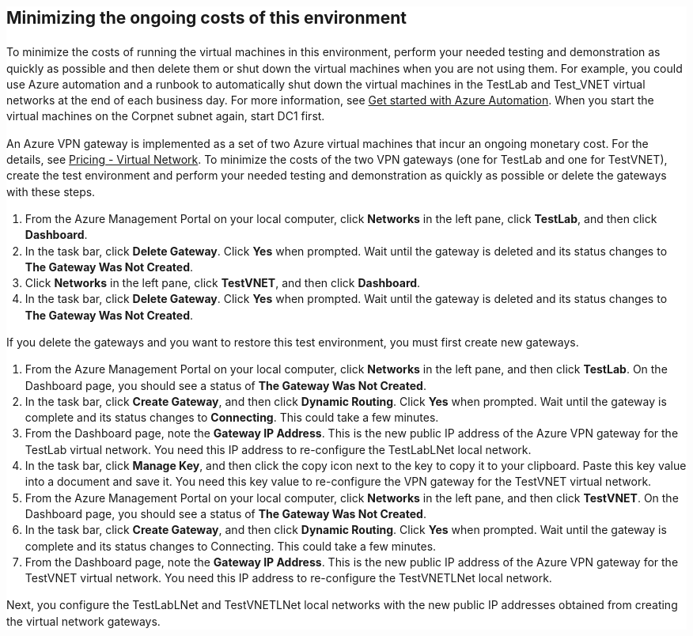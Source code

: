 
## <a id="costs"></a>Minimizing the ongoing costs of this environment

To minimize the costs of running the virtual machines in this environment, perform your needed testing and demonstration as quickly as possible and then delete them or shut down the virtual machines when you are not using them. For example, you could use Azure automation and a runbook to automatically shut down the virtual machines in the TestLab and Test_VNET virtual networks at the end of each business day. For more information, see [Get started with Azure Automation](/documentation/articles/automation-create-runbook-from-samples). When you start the virtual machines on the Corpnet subnet again, start DC1 first.

An Azure VPN gateway is implemented as a set of two Azure virtual machines that incur an ongoing monetary cost. For the details, see [Pricing - Virtual Network](/home/features/networking/#price). To minimize the costs of the two VPN gateways (one for TestLab and one for TestVNET), create the test environment and perform your needed testing and demonstration as quickly as possible or delete the gateways with these steps.
 
1.	From the Azure Management Portal on your local computer, click **Networks** in the left pane, click **TestLab**, and then click **Dashboard**.
2.	In the task bar, click **Delete Gateway**. Click **Yes** when prompted. Wait until the gateway is deleted and its status changes to **The Gateway Was Not Created**.
3.	Click **Networks** in the left pane, click **TestVNET**, and then click **Dashboard**.
4.	In the task bar, click **Delete Gateway**. Click **Yes** when prompted. Wait until the gateway is deleted and its status changes to **The Gateway Was Not Created**.

If you delete the gateways and you want to restore this test environment, you must first create new gateways.

1.	From the Azure Management Portal on your local computer, click **Networks** in the left pane, and then click **TestLab**. On the Dashboard page, you should see a status of **The Gateway Was Not Created**.
2.	In the task bar, click **Create Gateway**, and then click **Dynamic Routing**. Click **Yes** when prompted. Wait until the gateway is complete and its status changes to **Connecting**. This could take a few minutes.
3.	From the Dashboard page, note the **Gateway IP Address**. This is the new public IP address of the Azure VPN gateway for the TestLab virtual network. You need this IP address to re-configure the TestLabLNet local network.
4.	In the task bar, click **Manage Key**, and then click the copy icon next to the key to copy it to your clipboard. Paste this key value into a document and save it. You need this key value to re-configure the VPN gateway for the TestVNET virtual network.
5.	From the Azure Management Portal on your local computer, click **Networks** in the left pane, and then click **TestVNET**. On the Dashboard page, you should see a status of **The Gateway Was Not Created**.
6.	In the task bar, click **Create Gateway**, and then click **Dynamic Routing**. Click **Yes** when prompted. Wait until the gateway is complete and its status changes to Connecting. This could take a few minutes.
7.	From the Dashboard page, note the **Gateway IP Address**. This is the new public IP address of the Azure VPN gateway for the TestVNET virtual network. You need this IP address to re-configure the TestVNETLNet local network.

Next, you configure the TestLabLNet and TestVNETLNet local networks with the new public IP addresses obtained from creating the virtual network gateways.
